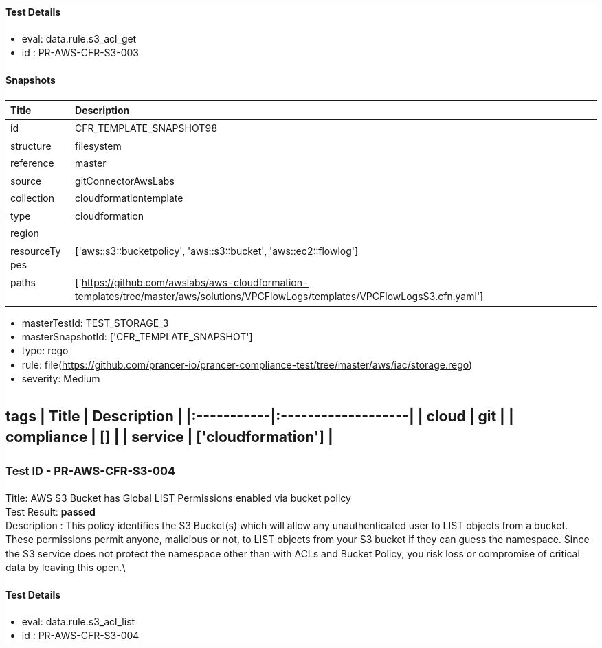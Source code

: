 #### Test Details
- eval: data.rule.s3_acl_get
- id : PR-AWS-CFR-S3-003

#### Snapshots
| Title         | Description                                                                                                                        |
|:--------------|:-----------------------------------------------------------------------------------------------------------------------------------|
| id            | CFR_TEMPLATE_SNAPSHOT98                                                                                                            |
| structure     | filesystem                                                                                                                         |
| reference     | master                                                                                                                             |
| source        | gitConnectorAwsLabs                                                                                                                |
| collection    | cloudformationtemplate                                                                                                             |
| type          | cloudformation                                                                                                                     |
| region        |                                                                                                                                    |
| resourceTypes | ['aws::s3::bucketpolicy', 'aws::s3::bucket', 'aws::ec2::flowlog']                                                                  |
| paths         | ['https://github.com/awslabs/aws-cloudformation-templates/tree/master/aws/solutions/VPCFlowLogs/templates/VPCFlowLogsS3.cfn.yaml'] |

- masterTestId: TEST_STORAGE_3
- masterSnapshotId: ['CFR_TEMPLATE_SNAPSHOT']
- type: rego
- rule: file(https://github.com/prancer-io/prancer-compliance-test/tree/master/aws/iac/storage.rego)
- severity: Medium

tags
| Title      | Description        |
|:-----------|:-------------------|
| cloud      | git                |
| compliance | []                 |
| service    | ['cloudformation'] |
----------------------------------------------------------------


### Test ID - PR-AWS-CFR-S3-004
Title: AWS S3 Bucket has Global LIST Permissions enabled via bucket policy\
Test Result: **passed**\
Description : This policy identifies the S3 Bucket(s) which will allow any unauthenticated user to LIST objects from a bucket. These permissions permit anyone, malicious or not, to LIST objects from your S3 bucket if they can guess the namespace. Since the S3 service does not protect the namespace other than with ACLs and Bucket Policy, you risk loss or compromise of critical data by leaving this open.\

#### Test Details
- eval: data.rule.s3_acl_list
- id : PR-AWS-CFR-S3-004
